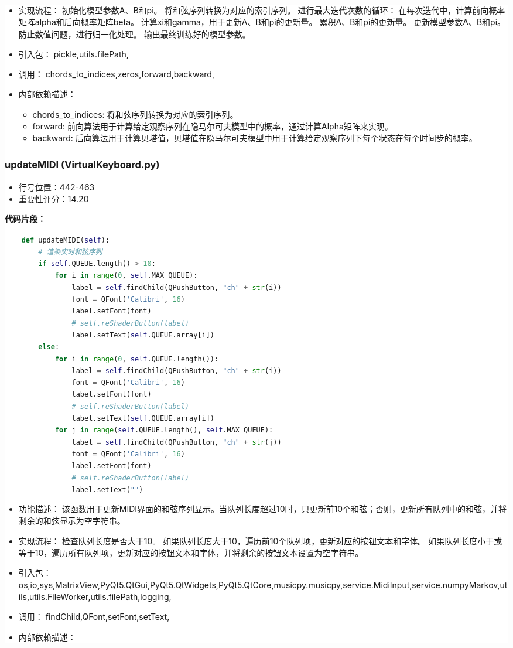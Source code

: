 - 实现流程：
初始化模型参数A、B和pi。 将和弦序列转换为对应的索引序列。 进行最大迭代次数的循环： 在每次迭代中，计算前向概率矩阵alpha和后向概率矩阵beta。 计算xi和gamma，用于更新A、B和pi的更新量。 累积A、B和pi的更新量。 更新模型参数A、B和pi。 防止数值问题，进行归一化处理。 输出最终训练好的模型参数。


- 引入包：
pickle,utils.filePath,
- 调用：
chords_to_indices,zeros,forward,backward,
- 内部依赖描述：
  - chords_to_indices: 将和弦序列转换为对应的索引序列。
  - forward: 前向算法用于计算给定观察序列在隐马尔可夫模型中的概率，通过计算Alpha矩阵来实现。
  - backward: 后向算法用于计算贝塔值，贝塔值在隐马尔可夫模型中用于计算给定观察序列下每个状态在每个时间步的概率。


### updateMIDI (VirtualKeyboard.py)
- 行号位置：442-463
- 重要性评分：14.20

**代码片段：**
```py
    def updateMIDI(self):
        # 渲染实时和弦序列
        if self.QUEUE.length() > 10:
            for i in range(0, self.MAX_QUEUE):
                label = self.findChild(QPushButton, "ch" + str(i))
                font = QFont('Calibri', 16)
                label.setFont(font)
                # self.reShaderButton(label)
                label.setText(self.QUEUE.array[i])
        else:
            for i in range(0, self.QUEUE.length()):
                label = self.findChild(QPushButton, "ch" + str(i))
                font = QFont('Calibri', 16)
                label.setFont(font)
                # self.reShaderButton(label)
                label.setText(self.QUEUE.array[i])
            for j in range(self.QUEUE.length(), self.MAX_QUEUE):
                label = self.findChild(QPushButton, "ch" + str(j))
                font = QFont('Calibri', 16)
                label.setFont(font)
                # self.reShaderButton(label)
                label.setText("")
```
- 功能描述：
该函数用于更新MIDI界面的和弦序列显示。当队列长度超过10时，只更新前10个和弦；否则，更新所有队列中的和弦，并将剩余的和弦显示为空字符串。

- 实现流程：
检查队列长度是否大于10。 如果队列长度大于10，遍历前10个队列项，更新对应的按钮文本和字体。 如果队列长度小于或等于10，遍历所有队列项，更新对应的按钮文本和字体，并将剩余的按钮文本设置为空字符串。


- 引入包：
os,io,sys,MatrixView,PyQt5.QtGui,PyQt5.QtWidgets,PyQt5.QtCore,musicpy.musicpy,service.MidiInput,service.numpyMarkov,utils,utils.FileWorker,utils.filePath,logging,
- 调用：
findChild,QFont,setFont,setText,
- 内部依赖描述：
